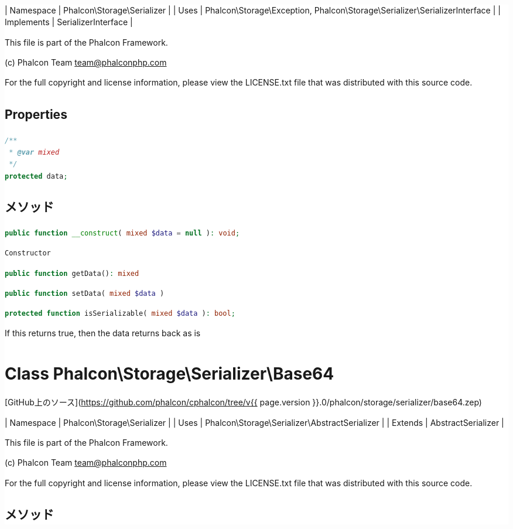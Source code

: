 | Namespace | Phalcon\Storage\Serializer | | Uses | Phalcon\Storage\Exception, Phalcon\Storage\Serializer\SerializerInterface | | Implements | SerializerInterface |

This file is part of the Phalcon Framework.

(c) Phalcon Team <team@phalconphp.com>

For the full copyright and license information, please view the LICENSE.txt file that was distributed with this source code.

## Properties

```php
/**
 * @var mixed
 */
protected data;

```

## メソッド

```php
public function __construct( mixed $data = null ): void;
```

    Constructor
    

```php
public function getData(): mixed
```

```php
public function setData( mixed $data )
```

```php
protected function isSerializable( mixed $data ): bool;
```

If this returns true, then the data returns back as is

<h1 id="Storage_Serializer_Base64">Class Phalcon\Storage\Serializer\Base64</h1>

[GitHub上のソース](https://github.com/phalcon/cphalcon/tree/v{{ page.version }}.0/phalcon/storage/serializer/base64.zep)

| Namespace | Phalcon\Storage\Serializer | | Uses | Phalcon\Storage\Serializer\AbstractSerializer | | Extends | AbstractSerializer |

This file is part of the Phalcon Framework.

(c) Phalcon Team <team@phalconphp.com>

For the full copyright and license information, please view the LICENSE.txt file that was distributed with this source code.

## メソッド
